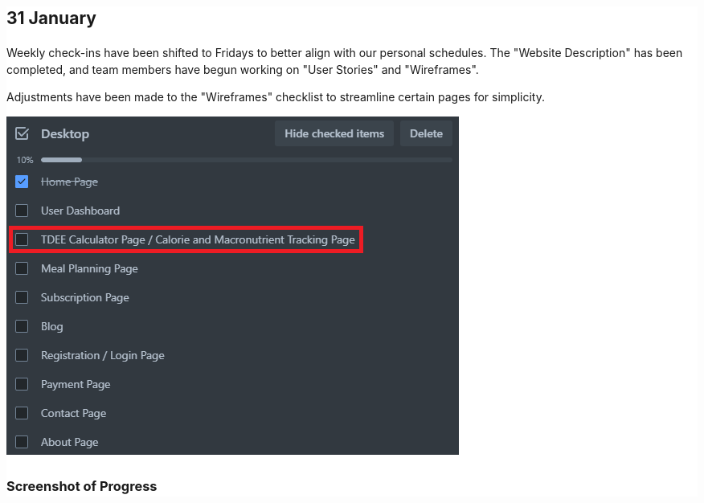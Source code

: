 ## 31 January

Weekly check-ins have been shifted to Fridays to better align with our personal schedules. The "Website Description" has been completed, and team members have begun working on "User Stories" and "Wireframes".

Adjustments have been made to the "Wireframes" checklist to streamline certain pages for simplicity.

![Trello board on 31/01/25](./docs/part-a/Trello/Trello_310125_3.png)

### Screenshot of Progress
